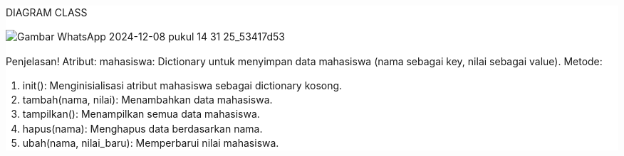   DIAGRAM CLASS
 
![Gambar WhatsApp 2024-12-08 pukul 14 31 25_53417d53](https://github.com/user-attachments/assets/680953ec-4ea2-44d6-9e7f-5520a676c6b1)

  Penjelasan! Atribut: mahasiswa: Dictionary untuk menyimpan data mahasiswa (nama sebagai key, nilai sebagai value). Metode:

  1. init(): Menginisialisasi atribut mahasiswa sebagai dictionary kosong.
  2. tambah(nama, nilai): Menambahkan data mahasiswa.
  3. tampilkan(): Menampilkan semua data mahasiswa.
  4. hapus(nama): Menghapus data berdasarkan nama.
  5. ubah(nama, nilai_baru): Memperbarui nilai mahasiswa.


 


